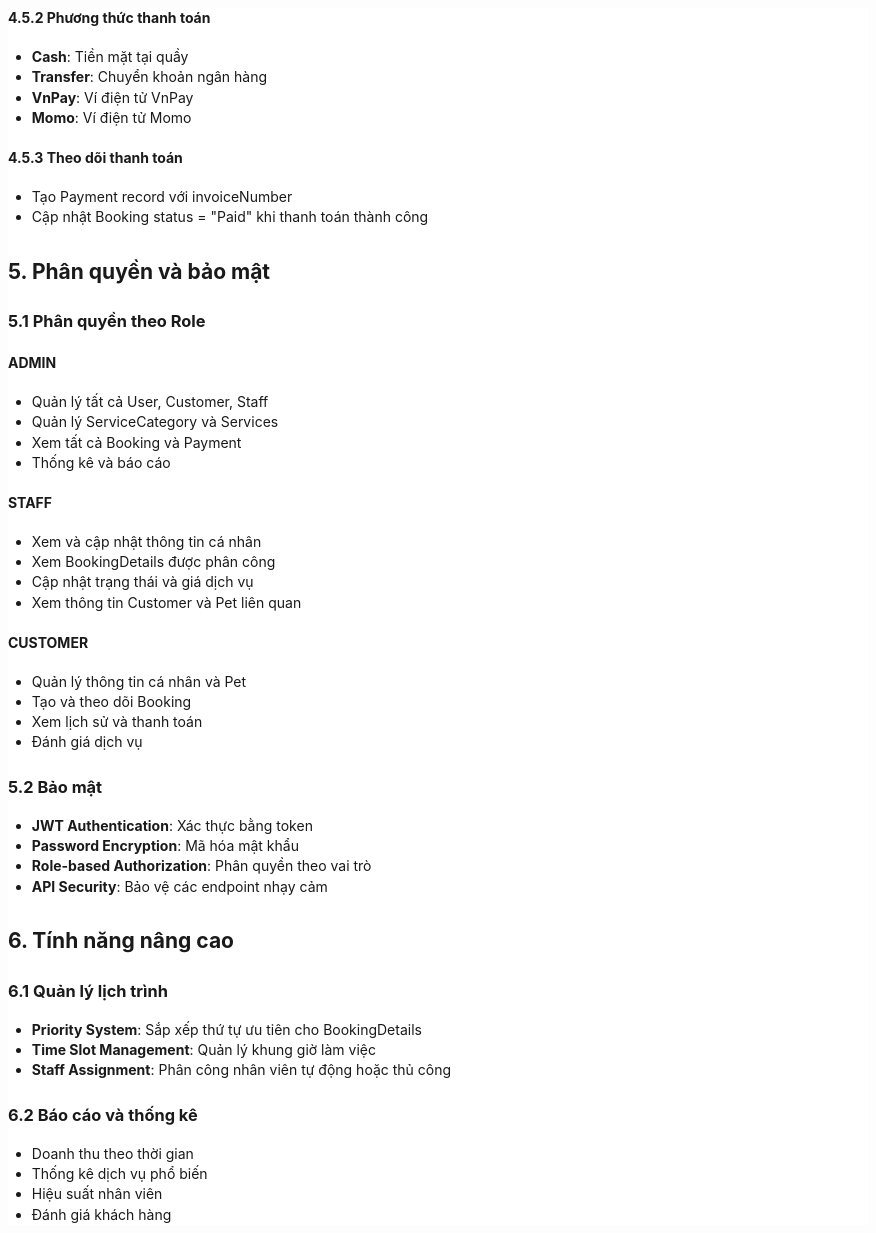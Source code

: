 #### 4.5.2 Phương thức thanh toán
- **Cash**: Tiền mặt tại quầy
- **Transfer**: Chuyển khoản ngân hàng
- **VnPay**: Ví điện tử VnPay
- **Momo**: Ví điện tử Momo

#### 4.5.3 Theo dõi thanh toán
- Tạo Payment record với invoiceNumber
- Cập nhật Booking status = "Paid" khi thanh toán thành công

## 5. Phân quyền và bảo mật

### 5.1 Phân quyền theo Role

#### ADMIN
- Quản lý tất cả User, Customer, Staff
- Quản lý ServiceCategory và Services
- Xem tất cả Booking và Payment
- Thống kê và báo cáo

#### STAFF  
- Xem và cập nhật thông tin cá nhân
- Xem BookingDetails được phân công
- Cập nhật trạng thái và giá dịch vụ
- Xem thông tin Customer và Pet liên quan

#### CUSTOMER
- Quản lý thông tin cá nhân và Pet
- Tạo và theo dõi Booking
- Xem lịch sử và thanh toán
- Đánh giá dịch vụ

### 5.2 Bảo mật
- **JWT Authentication**: Xác thực bằng token
- **Password Encryption**: Mã hóa mật khẩu
- **Role-based Authorization**: Phân quyền theo vai trò
- **API Security**: Bảo vệ các endpoint nhạy cảm

## 6. Tính năng nâng cao

### 6.1 Quản lý lịch trình
- **Priority System**: Sắp xếp thứ tự ưu tiên cho BookingDetails
- **Time Slot Management**: Quản lý khung giờ làm việc
- **Staff Assignment**: Phân công nhân viên tự động hoặc thủ công

### 6.2 Báo cáo và thống kê
- Doanh thu theo thời gian
- Thống kê dịch vụ phổ biến
- Hiệu suất nhân viên
- Đánh giá khách hàng
